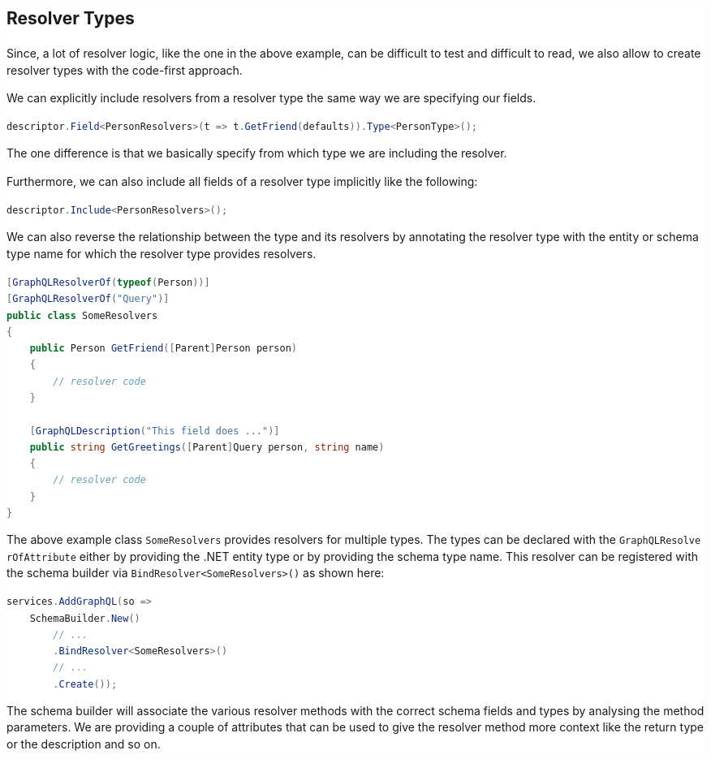 ## Resolver Types

Since, a lot of resolver logic, like the one in the above example, can be difficult to test and difficult to read, we also allow to create resolver types with the code-first approach.

We can explicitly include resolvers from a resolver type the same way we are specifying our fields.

```csharp
descriptor.Field<PersonResolvers>(t => t.GetFriend(defaults)).Type<PersonType>();
```

The one difference is that we basically specify from which type we are including the resolver.

Furthermore, we can also include all fields of a resolver type implicitly like the following:

```csharp
descriptor.Include<PersonResolvers>();
```

We can also reverse the relationship between the type and its resolvers by annotating the resolver type with the entity or schema type name for which the resolver type provides resolvers.

```csharp
[GraphQLResolverOf(typeof(Person))]
[GraphQLResolverOf("Query")]
public class SomeResolvers
{
    public Person GetFriend([Parent]Person person)
    {
        // resolver code
    }

    [GraphQLDescription("This field does ...")]
    public string GetGreetings([Parent]Query person, string name)
    {
        // resolver code
    }
}
```

The above example class `SomeResolvers` provides resolvers for multiple types. The types can be declared with the `GraphQLResolverOfAttribute` either by providing the .NET entity type or by providing the schema type name. This resolver can be registered with the schema builder via `BindResolver<SomeResolvers>()` as shown here:
```csharp
services.AddGraphQL(so =>
    SchemaBuilder.New()
        // ...
        .BindResolver<SomeResolvers>()
        // ...
        .Create());
```

The schema builder will associate the various resolver methods with the correct schema fields and types by analysing the method parameters. We are providing a couple of attributes that can be used to give the resolver method more context like the return type or the description and so on.
